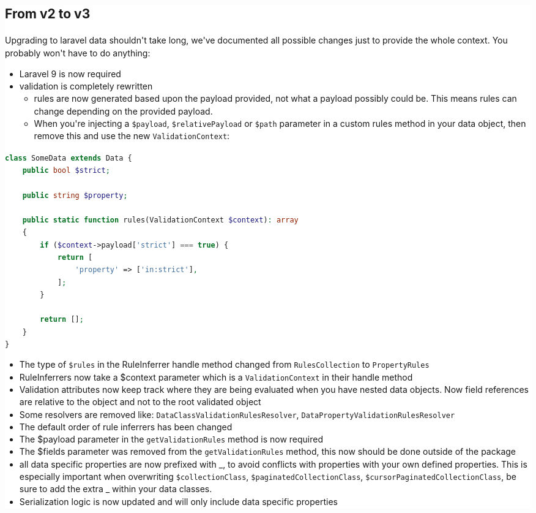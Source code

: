 ## From v2 to v3

Upgrading to laravel data shouldn't take long, we've documented all possible changes just to provide the whole context.
You probably won't have to do anything:

- Laravel 9 is now required
- validation is completely rewritten
    - rules are now generated based upon the payload provided, not what a payload possibly could be. This means rules
      can change depending on the provided payload.
    - When you're injecting a `$payload`, `$relativePayload` or `$path` parameter in a custom rules method in your data
      object, then remove this and use the new `ValidationContext`:

```php
class SomeData extends Data {
    public bool $strict;

    public string $property;

    public static function rules(ValidationContext $context): array
    {
        if ($context->payload['strict'] === true) {
            return [
                'property' => ['in:strict'],
            ];
        }

        return [];
    }
}
```

- The type of `$rules` in the RuleInferrer handle method changed from `RulesCollection` to `PropertyRules`
- RuleInferrers now take a $context parameter which is a `ValidationContext` in their handle method
- Validation attributes now keep track where they are being evaluated when you have nested data objects. Now field
  references are relative to the object and not to the root validated object
- Some resolvers are removed like: `DataClassValidationRulesResolver`, `DataPropertyValidationRulesResolver`
- The default order of rule inferrers has been changed
- The $payload parameter in the `getValidationRules` method is now required
- The $fields parameter was removed from the `getValidationRules` method, this now should be done outside of the package
- all data specific properties are now prefixed with _, to avoid conflicts with properties with your own defined
  properties. This is especially important when
  overwriting `$collectionClass`, `$paginatedCollectionClass`, `$cursorPaginatedCollectionClass`, be sure to add the
  extra _ within your data classes.
- Serialization logic is now updated and will only include data specific properties
